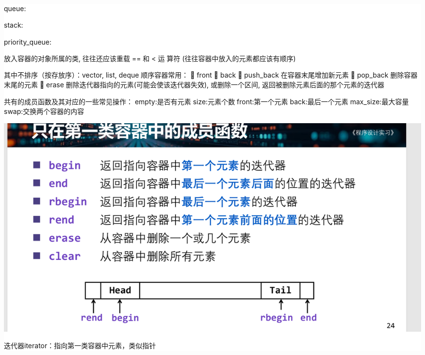queue:

stack:

priority_queue:


放⼊容器的对象所属的类, 往往还应该重载 == 和 < 运
算符
(往往容器中放入的元素都应该有顺序)

其中不排序（按存放序）：vector, list, deque
顺序容器常用：
 front
 back
 push_back 在容器末尾增加新元素
 pop_back 删除容器末尾的元素
 erase 删除迭代器指向的元素(可能会使该迭代器失效), 
或删除⼀个区间, 返回被删除元素后⾯的那个元素的迭代器



共有的成员函数及其对应的一些常见操作：
empty:是否有元素
size:元素个数
front:第一个元素
back:最后一个元素
max_size:最大容量
swap:交换两个容器的内容

![alt text](asset_程设期中复盘/31.png)

迭代器iterator：指向第一类容器中元素，类似指针
